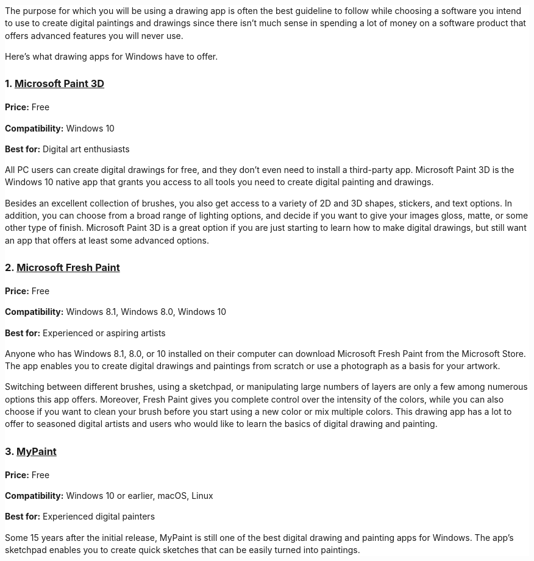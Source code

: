 The purpose for which you will be using a drawing app is often the best guideline to follow while choosing a software you intend to use to create digital paintings and drawings since there isn’t much sense in spending a lot of money on a software product that offers advanced features you will never use.

Here’s what drawing apps for Windows have to offer.

### 1. [Microsoft Paint 3D](https://www.microsoft.com/en-us/p/paint-3d/9nblggh5fv99#activetab=pivot:overviewtab)

**Price:** Free

**Compatibility:** Windows 10

**Best for:** Digital art enthusiasts

All PC users can create digital drawings for free, and they don’t even need to install a third-party app. Microsoft Paint 3D is the Windows 10 native app that grants you access to all tools you need to create digital painting and drawings.

Besides an excellent collection of brushes, you also get access to a variety of 2D and 3D shapes, stickers, and text options. In addition, you can choose from a broad range of lighting options, and decide if you want to give your images gloss, matte, or some other type of finish. Microsoft Paint 3D is a great option if you are just starting to learn how to make digital drawings, but still want an app that offers at least some advanced options.

### 2. [Microsoft Fresh Paint](https://www.microsoft.com/en-us/p/fresh-paint/9wzdncrfjb13?activetab=pivot:regionofsystemrequirementstab)

**Price:** Free

**Compatibility:** Windows 8.1, Windows 8.0, Windows 10

**Best for:** Experienced or aspiring artists

Anyone who has Windows 8.1, 8.0, or 10 installed on their computer can download Microsoft Fresh Paint from the Microsoft Store. The app enables you to create digital drawings and paintings from scratch or use a photograph as a basis for your artwork.

Switching between different brushes, using a sketchpad, or manipulating large numbers of layers are only a few among numerous options this app offers. Moreover, Fresh Paint gives you complete control over the intensity of the colors, while you can also choose if you want to clean your brush before you start using a new color or mix multiple colors. This drawing app has a lot to offer to seasoned digital artists and users who would like to learn the basics of digital drawing and painting.

### 3. [MyPaint](http://mypaint.org/blog/2020/02/16/MyPaint-2.0.0-release/)

**Price:** Free

**Compatibility:** Windows 10 or earlier, macOS, Linux

**Best for:** Experienced digital painters

Some 15 years after the initial release, MyPaint is still one of the best digital drawing and painting apps for Windows. The app’s sketchpad enables you to create quick sketches that can be easily turned into paintings.

